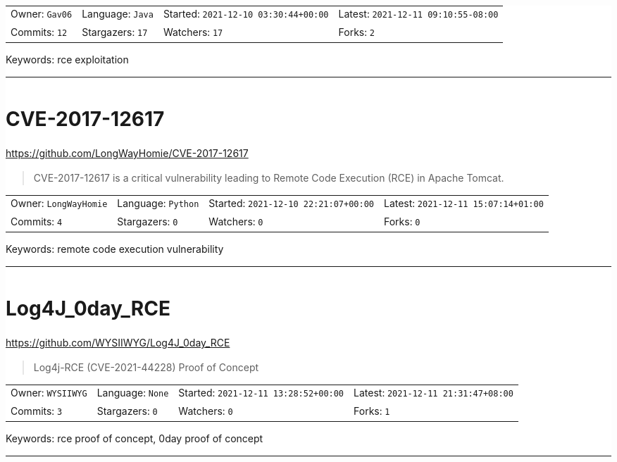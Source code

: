 <table><tr>
<tr><td>Owner: <code>Gav06</code></td>
    <td>Language: <code>Java</code></td>
    <td>Started: <code>2021-12-10 03:30:44+00:00</code></td>
    <td>Latest: <code>2021-12-11 09:10:55-08:00</code></td></tr>
<tr><td>Commits: <code>12</code></td>
    <td>Stargazers: <code>17</code></td>
    <td>Watchers: <code>17</code></td>
    <td>Forks: <code>2</code></td></tr>
</table>
Keywords: rce exploitation

---

# CVE-2017-12617

https://github.com/LongWayHomie/CVE-2017-12617
<blockquote>
CVE-2017-12617 is a critical vulnerability leading to Remote Code Execution (RCE) in Apache Tomcat.
</blockquote>

<table><tr>
<tr><td>Owner: <code>LongWayHomie</code></td>
    <td>Language: <code>Python</code></td>
    <td>Started: <code>2021-12-10 22:21:07+00:00</code></td>
    <td>Latest: <code>2021-12-11 15:07:14+01:00</code></td></tr>
<tr><td>Commits: <code>4</code></td>
    <td>Stargazers: <code>0</code></td>
    <td>Watchers: <code>0</code></td>
    <td>Forks: <code>0</code></td></tr>
</table>
Keywords: remote code execution vulnerability

---

# Log4J_0day_RCE

https://github.com/WYSIIWYG/Log4J_0day_RCE
<blockquote>
Log4j-RCE (CVE-2021-44228) Proof of Concept
</blockquote>

<table><tr>
<tr><td>Owner: <code>WYSIIWYG</code></td>
    <td>Language: <code>None</code></td>
    <td>Started: <code>2021-12-11 13:28:52+00:00</code></td>
    <td>Latest: <code>2021-12-11 21:31:47+08:00</code></td></tr>
<tr><td>Commits: <code>3</code></td>
    <td>Stargazers: <code>0</code></td>
    <td>Watchers: <code>0</code></td>
    <td>Forks: <code>1</code></td></tr>
</table>
Keywords: rce proof of concept, 0day proof of concept

---